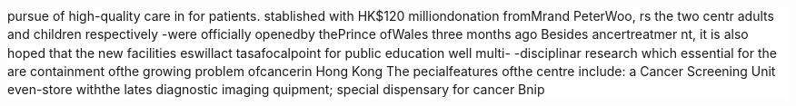 pursue
of high-quality
care
in
for
patients.
stablished
with
HK$120
milliondonation
fromMrand
PeterWoo,
rs
the
two centr
adults
and
children respectively
-were
officially
openedby
thePrince
ofWales
three
months
ago
Besides
ancertreatmer
nt, it is also hoped that the new facilities
eswillact
tasafocalpoint
for
public
education
well
multi-
-disciplinar
research
which
essential
for the
are
containment
ofthe
growing
problem
ofcancerin
Hong
Kong
The
pecialfeatures
ofthe
centre include:
a Cancer Screening Unit
even-store
withthe
lates
diagnostic imaging
quipment;
special
dispensary
for
cancer
Bnip